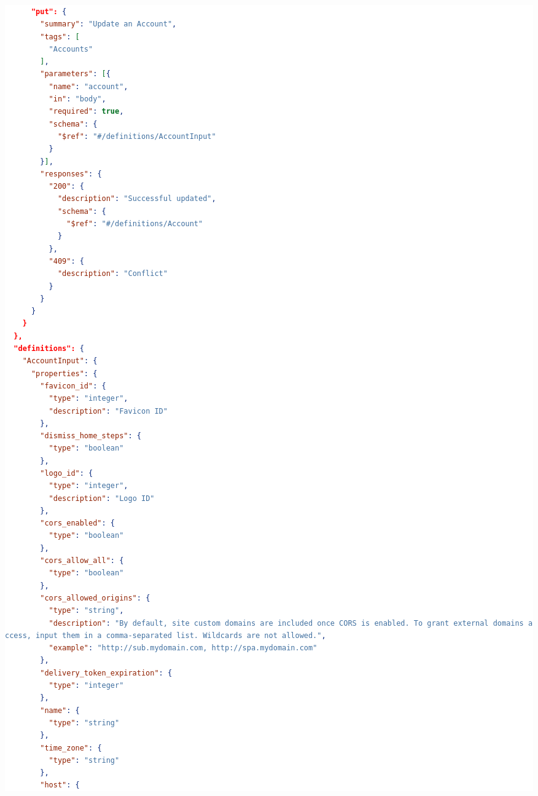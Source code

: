 ```json
      "put": {
        "summary": "Update an Account",
        "tags": [
          "Accounts"
        ],
        "parameters": [{
          "name": "account",
          "in": "body",
          "required": true,
          "schema": {
            "$ref": "#/definitions/AccountInput"
          }
        }],
        "responses": {
          "200": {
            "description": "Successful updated",
            "schema": {
              "$ref": "#/definitions/Account"
            }
          },
          "409": {
            "description": "Conflict"
          }
        }
      }
    }
  },
  "definitions": {
    "AccountInput": {
      "properties": {
        "favicon_id": {
          "type": "integer",
          "description": "Favicon ID"
        },
        "dismiss_home_steps": {
          "type": "boolean"
        },
        "logo_id": {
          "type": "integer",
          "description": "Logo ID"
        },
        "cors_enabled": {
          "type": "boolean"
        },
        "cors_allow_all": {
          "type": "boolean"
        },
        "cors_allowed_origins": {
          "type": "string",
          "description": "By default, site custom domains are included once CORS is enabled. To grant external domains access, input them in a comma-separated list. Wildcards are not allowed.",
          "example": "http://sub.mydomain.com, http://spa.mydomain.com"
        },
        "delivery_token_expiration": {
          "type": "integer"
        },
        "name": {
          "type": "string"
        },
        "time_zone": {
          "type": "string"
        },
        "host": {
```